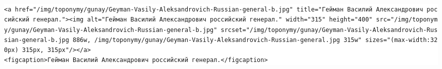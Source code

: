 	<a href="/img/toponymy/gunay/Geyman-Vasily-Aleksandrovich-Russian-general-b.jpg" title="Гейман Василий Александрович российский генерал."><img alt="Гейман Василий Александрович российский генерал." width="315" height="400" src="/img/toponymy/gunay/Geyman-Vasily-Aleksandrovich-Russian-general-b.jpg" srcset="/img/toponymy/gunay/Geyman-Vasily-Aleksandrovich-Russian-general-b.jpg 886w, /img/toponymy/gunay/Geyman-Vasily-Aleksandrovich-Russian-general.jpg 315w" sizes="(max-width:320px) 315px, 315px"/></a>
	<figcaption>Гейман Василий Александрович российский генерал.</figcaption>
</figure>
